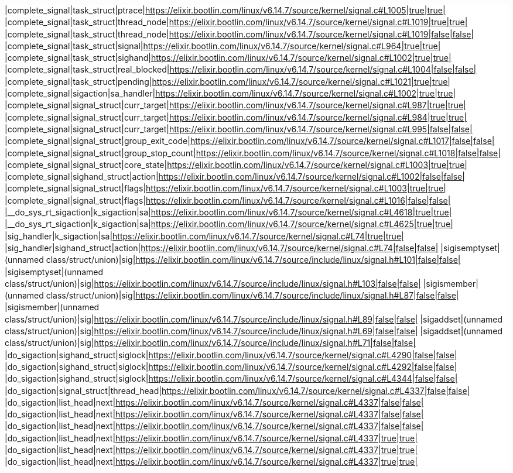|complete_signal|task_struct|ptrace|https://elixir.bootlin.com/linux/v6.14.7/source/kernel/signal.c#L1005|true|true|
|complete_signal|task_struct|thread_node|https://elixir.bootlin.com/linux/v6.14.7/source/kernel/signal.c#L1019|true|true|
|complete_signal|task_struct|thread_node|https://elixir.bootlin.com/linux/v6.14.7/source/kernel/signal.c#L1019|false|false|
|complete_signal|task_struct|signal|https://elixir.bootlin.com/linux/v6.14.7/source/kernel/signal.c#L964|true|true|
|complete_signal|task_struct|sighand|https://elixir.bootlin.com/linux/v6.14.7/source/kernel/signal.c#L1002|true|true|
|complete_signal|task_struct|real_blocked|https://elixir.bootlin.com/linux/v6.14.7/source/kernel/signal.c#L1004|false|false|
|complete_signal|task_struct|pending|https://elixir.bootlin.com/linux/v6.14.7/source/kernel/signal.c#L1021|true|true|
|complete_signal|sigaction|sa_handler|https://elixir.bootlin.com/linux/v6.14.7/source/kernel/signal.c#L1002|true|true|
|complete_signal|signal_struct|curr_target|https://elixir.bootlin.com/linux/v6.14.7/source/kernel/signal.c#L987|true|true|
|complete_signal|signal_struct|curr_target|https://elixir.bootlin.com/linux/v6.14.7/source/kernel/signal.c#L984|true|true|
|complete_signal|signal_struct|curr_target|https://elixir.bootlin.com/linux/v6.14.7/source/kernel/signal.c#L995|false|false|
|complete_signal|signal_struct|group_exit_code|https://elixir.bootlin.com/linux/v6.14.7/source/kernel/signal.c#L1017|false|false|
|complete_signal|signal_struct|group_stop_count|https://elixir.bootlin.com/linux/v6.14.7/source/kernel/signal.c#L1018|false|false|
|complete_signal|signal_struct|core_state|https://elixir.bootlin.com/linux/v6.14.7/source/kernel/signal.c#L1003|true|true|
|complete_signal|sighand_struct|action|https://elixir.bootlin.com/linux/v6.14.7/source/kernel/signal.c#L1002|false|false|
|complete_signal|signal_struct|flags|https://elixir.bootlin.com/linux/v6.14.7/source/kernel/signal.c#L1003|true|true|
|complete_signal|signal_struct|flags|https://elixir.bootlin.com/linux/v6.14.7/source/kernel/signal.c#L1016|false|false|
|__do_sys_rt_sigaction|k_sigaction|sa|https://elixir.bootlin.com/linux/v6.14.7/source/kernel/signal.c#L4618|true|true|
|__do_sys_rt_sigaction|k_sigaction|sa|https://elixir.bootlin.com/linux/v6.14.7/source/kernel/signal.c#L4625|true|true|
|sig_handler|k_sigaction|sa|https://elixir.bootlin.com/linux/v6.14.7/source/kernel/signal.c#L74|true|true|
|sig_handler|sighand_struct|action|https://elixir.bootlin.com/linux/v6.14.7/source/kernel/signal.c#L74|false|false|
|sigisemptyset|(unnamed class/struct/union)|sig|https://elixir.bootlin.com/linux/v6.14.7/source/include/linux/signal.h#L101|false|false|
|sigisemptyset|(unnamed class/struct/union)|sig|https://elixir.bootlin.com/linux/v6.14.7/source/include/linux/signal.h#L103|false|false|
|sigismember|(unnamed class/struct/union)|sig|https://elixir.bootlin.com/linux/v6.14.7/source/include/linux/signal.h#L87|false|false|
|sigismember|(unnamed class/struct/union)|sig|https://elixir.bootlin.com/linux/v6.14.7/source/include/linux/signal.h#L89|false|false|
|sigaddset|(unnamed class/struct/union)|sig|https://elixir.bootlin.com/linux/v6.14.7/source/include/linux/signal.h#L69|false|false|
|sigaddset|(unnamed class/struct/union)|sig|https://elixir.bootlin.com/linux/v6.14.7/source/include/linux/signal.h#L71|false|false|
|do_sigaction|sighand_struct|siglock|https://elixir.bootlin.com/linux/v6.14.7/source/kernel/signal.c#L4290|false|false|
|do_sigaction|sighand_struct|siglock|https://elixir.bootlin.com/linux/v6.14.7/source/kernel/signal.c#L4292|false|false|
|do_sigaction|sighand_struct|siglock|https://elixir.bootlin.com/linux/v6.14.7/source/kernel/signal.c#L4344|false|false|
|do_sigaction|signal_struct|thread_head|https://elixir.bootlin.com/linux/v6.14.7/source/kernel/signal.c#L4337|false|false|
|do_sigaction|list_head|next|https://elixir.bootlin.com/linux/v6.14.7/source/kernel/signal.c#L4337|false|false|
|do_sigaction|list_head|next|https://elixir.bootlin.com/linux/v6.14.7/source/kernel/signal.c#L4337|false|false|
|do_sigaction|list_head|next|https://elixir.bootlin.com/linux/v6.14.7/source/kernel/signal.c#L4337|false|false|
|do_sigaction|list_head|next|https://elixir.bootlin.com/linux/v6.14.7/source/kernel/signal.c#L4337|true|true|
|do_sigaction|list_head|next|https://elixir.bootlin.com/linux/v6.14.7/source/kernel/signal.c#L4337|true|true|
|do_sigaction|list_head|next|https://elixir.bootlin.com/linux/v6.14.7/source/kernel/signal.c#L4337|true|true|